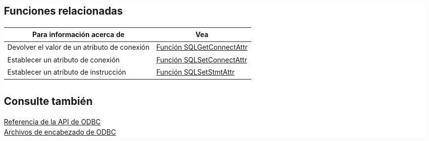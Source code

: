 ## <a name="related-functions"></a>Funciones relacionadas  
  
|Para información acerca de|Vea|  
|---------------------------|---------|  
|Devolver el valor de un atributo de conexión|[Función SQLGetConnectAttr](../../../odbc/reference/syntax/sqlgetconnectattr-function.md)|  
|Establecer un atributo de conexión|[Función SQLSetConnectAttr](../../../odbc/reference/syntax/sqlsetconnectattr-function.md)|  
|Establecer un atributo de instrucción|[Función SQLSetStmtAttr](../../../odbc/reference/syntax/sqlsetstmtattr-function.md)|  
  
## <a name="see-also"></a>Consulte también  
 [Referencia de la API de ODBC](../../../odbc/reference/syntax/odbc-api-reference.md)   
 [Archivos de encabezado de ODBC](../../../odbc/reference/install/odbc-header-files.md)
